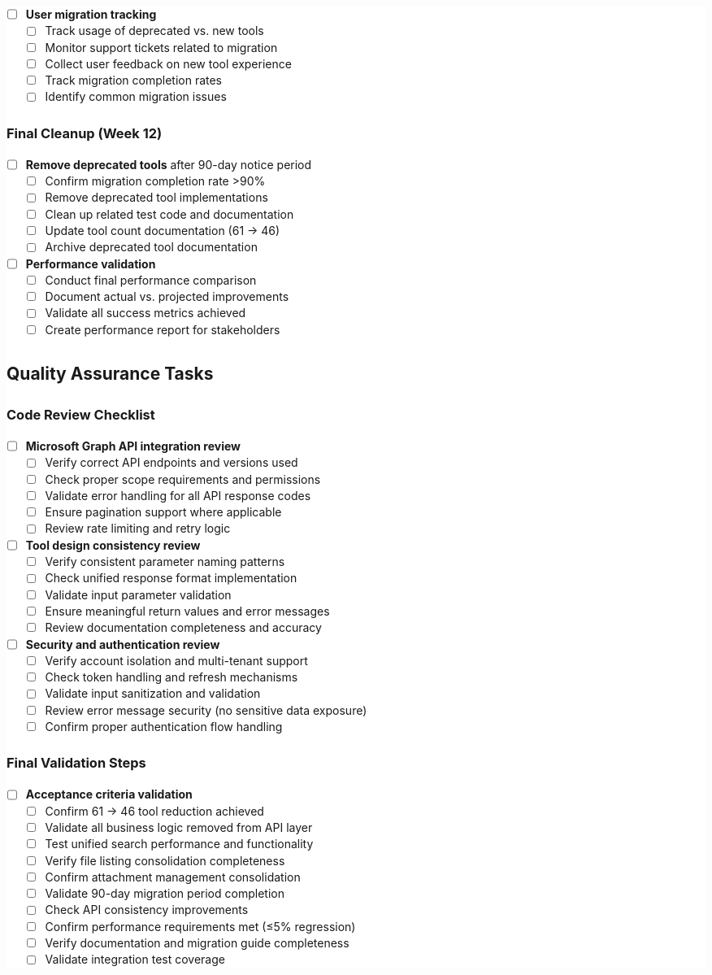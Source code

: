 - [ ] **User migration tracking**
  - [ ] Track usage of deprecated vs. new tools
  - [ ] Monitor support tickets related to migration
  - [ ] Collect user feedback on new tool experience
  - [ ] Track migration completion rates
  - [ ] Identify common migration issues

### Final Cleanup (Week 12)

- [ ] **Remove deprecated tools** after 90-day notice period
  - [ ] Confirm migration completion rate >90%
  - [ ] Remove deprecated tool implementations
  - [ ] Clean up related test code and documentation
  - [ ] Update tool count documentation (61 → 46)
  - [ ] Archive deprecated tool documentation

- [ ] **Performance validation**
  - [ ] Conduct final performance comparison
  - [ ] Document actual vs. projected improvements
  - [ ] Validate all success metrics achieved
  - [ ] Create performance report for stakeholders

## Quality Assurance Tasks

### Code Review Checklist

- [ ] **Microsoft Graph API integration review**
  - [ ] Verify correct API endpoints and versions used
  - [ ] Check proper scope requirements and permissions
  - [ ] Validate error handling for all API response codes
  - [ ] Ensure pagination support where applicable
  - [ ] Review rate limiting and retry logic

- [ ] **Tool design consistency review**
  - [ ] Verify consistent parameter naming patterns
  - [ ] Check unified response format implementation
  - [ ] Validate input parameter validation
  - [ ] Ensure meaningful return values and error messages
  - [ ] Review documentation completeness and accuracy

- [ ] **Security and authentication review**
  - [ ] Verify account isolation and multi-tenant support
  - [ ] Check token handling and refresh mechanisms
  - [ ] Validate input sanitization and validation
  - [ ] Review error message security (no sensitive data exposure)
  - [ ] Confirm proper authentication flow handling

### Final Validation Steps

- [ ] **Acceptance criteria validation**
  - [ ] Confirm 61 → 46 tool reduction achieved
  - [ ] Validate all business logic removed from API layer
  - [ ] Test unified search performance and functionality
  - [ ] Verify file listing consolidation completeness
  - [ ] Confirm attachment management consolidation
  - [ ] Validate 90-day migration period completion
  - [ ] Check API consistency improvements
  - [ ] Confirm performance requirements met (≤5% regression)
  - [ ] Verify documentation and migration guide completeness
  - [ ] Validate integration test coverage
